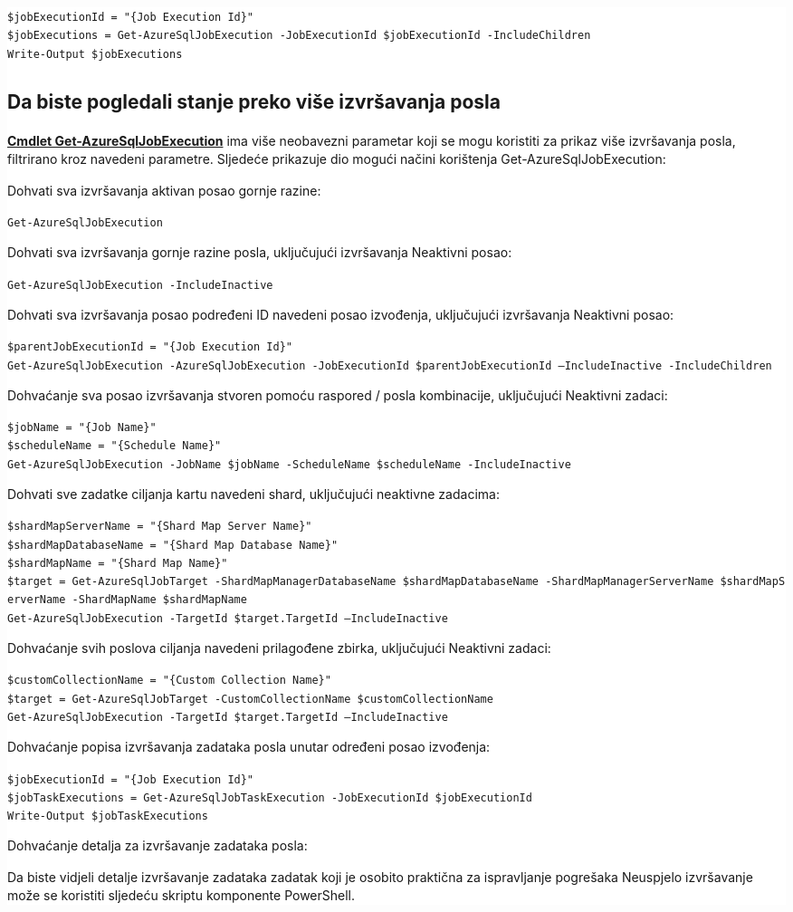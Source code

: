     $jobExecutionId = "{Job Execution Id}"
    $jobExecutions = Get-AzureSqlJobExecution -JobExecutionId $jobExecutionId -IncludeChildren
    Write-Output $jobExecutions 

## <a name="to-view-the-state-across-multiple-job-executions"></a>Da biste pogledali stanje preko više izvršavanja posla

[**Cmdlet Get-AzureSqlJobExecution**](https://msdn.microsoft.com/library/mt346058.aspx) ima više neobavezni parametar koji se mogu koristiti za prikaz više izvršavanja posla, filtrirano kroz navedeni parametre. Sljedeće prikazuje dio mogući načini korištenja Get-AzureSqlJobExecution:

Dohvati sva izvršavanja aktivan posao gornje razine:

    Get-AzureSqlJobExecution

Dohvati sva izvršavanja gornje razine posla, uključujući izvršavanja Neaktivni posao:

    Get-AzureSqlJobExecution -IncludeInactive

Dohvati sva izvršavanja posao podređeni ID navedeni posao izvođenja, uključujući izvršavanja Neaktivni posao:

    $parentJobExecutionId = "{Job Execution Id}"
    Get-AzureSqlJobExecution -AzureSqlJobExecution -JobExecutionId $parentJobExecutionId –IncludeInactive -IncludeChildren

Dohvaćanje sva posao izvršavanja stvoren pomoću raspored / posla kombinacije, uključujući Neaktivni zadaci:

    $jobName = "{Job Name}"
    $scheduleName = "{Schedule Name}"
    Get-AzureSqlJobExecution -JobName $jobName -ScheduleName $scheduleName -IncludeInactive

Dohvati sve zadatke ciljanja kartu navedeni shard, uključujući neaktivne zadacima:

    $shardMapServerName = "{Shard Map Server Name}"
    $shardMapDatabaseName = "{Shard Map Database Name}"
    $shardMapName = "{Shard Map Name}"
    $target = Get-AzureSqlJobTarget -ShardMapManagerDatabaseName $shardMapDatabaseName -ShardMapManagerServerName $shardMapServerName -ShardMapName $shardMapName
    Get-AzureSqlJobExecution -TargetId $target.TargetId –IncludeInactive

Dohvaćanje svih poslova ciljanja navedeni prilagođene zbirka, uključujući Neaktivni zadaci:

    $customCollectionName = "{Custom Collection Name}"
    $target = Get-AzureSqlJobTarget -CustomCollectionName $customCollectionName
    Get-AzureSqlJobExecution -TargetId $target.TargetId –IncludeInactive
 
Dohvaćanje popisa izvršavanja zadataka posla unutar određeni posao izvođenja:

    $jobExecutionId = "{Job Execution Id}"
    $jobTaskExecutions = Get-AzureSqlJobTaskExecution -JobExecutionId $jobExecutionId
    Write-Output $jobTaskExecutions 

Dohvaćanje detalja za izvršavanje zadataka posla:

Da biste vidjeli detalje izvršavanje zadataka zadatak koji je osobito praktična za ispravljanje pogrešaka Neuspjelo izvršavanje može se koristiti sljedeću skriptu komponente PowerShell.
